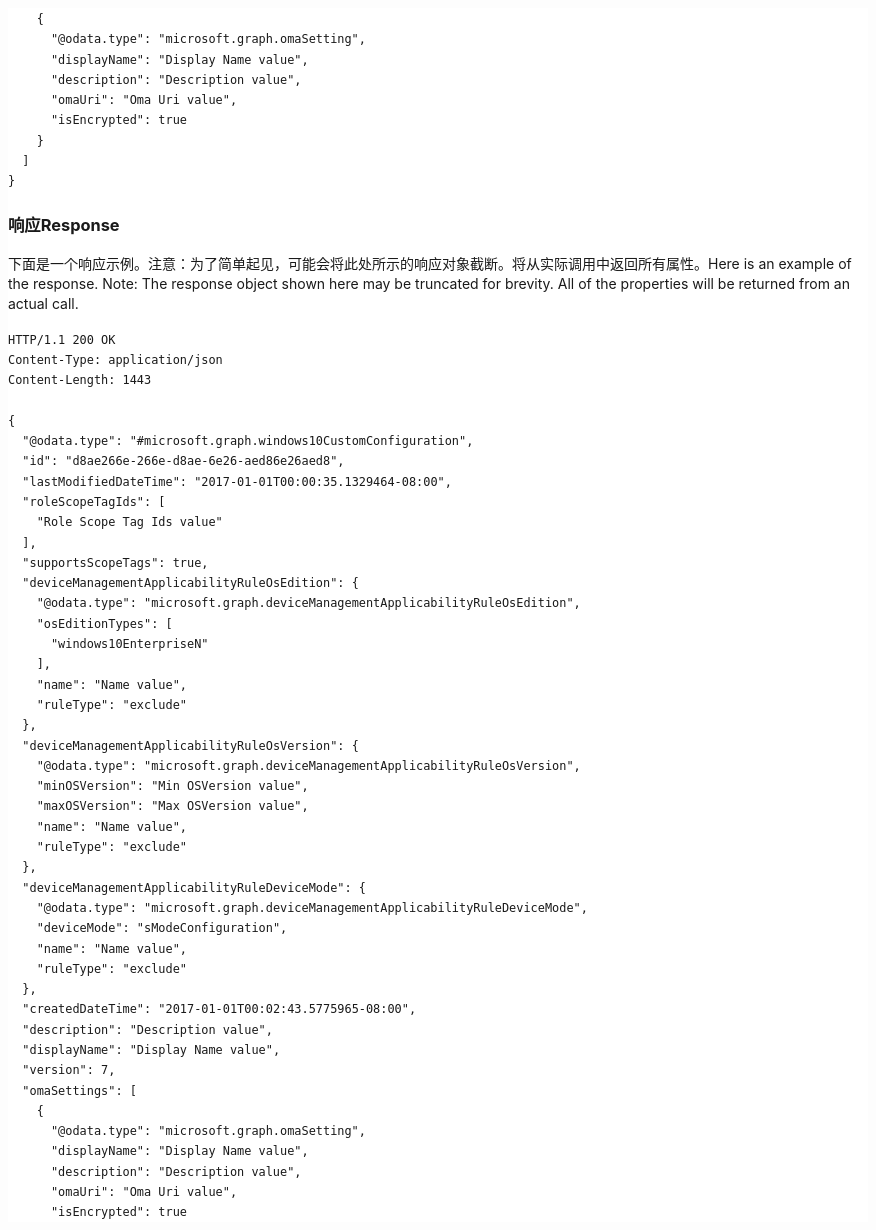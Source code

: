 ``` http
    {
      "@odata.type": "microsoft.graph.omaSetting",
      "displayName": "Display Name value",
      "description": "Description value",
      "omaUri": "Oma Uri value",
      "isEncrypted": true
    }
  ]
}
```

### <a name="response"></a><span data-ttu-id="a4bd1-189">响应</span><span class="sxs-lookup"><span data-stu-id="a4bd1-189">Response</span></span>
<span data-ttu-id="a4bd1-p114">下面是一个响应示例。注意：为了简单起见，可能会将此处所示的响应对象截断。将从实际调用中返回所有属性。</span><span class="sxs-lookup"><span data-stu-id="a4bd1-p114">Here is an example of the response. Note: The response object shown here may be truncated for brevity. All of the properties will be returned from an actual call.</span></span>
``` http
HTTP/1.1 200 OK
Content-Type: application/json
Content-Length: 1443

{
  "@odata.type": "#microsoft.graph.windows10CustomConfiguration",
  "id": "d8ae266e-266e-d8ae-6e26-aed86e26aed8",
  "lastModifiedDateTime": "2017-01-01T00:00:35.1329464-08:00",
  "roleScopeTagIds": [
    "Role Scope Tag Ids value"
  ],
  "supportsScopeTags": true,
  "deviceManagementApplicabilityRuleOsEdition": {
    "@odata.type": "microsoft.graph.deviceManagementApplicabilityRuleOsEdition",
    "osEditionTypes": [
      "windows10EnterpriseN"
    ],
    "name": "Name value",
    "ruleType": "exclude"
  },
  "deviceManagementApplicabilityRuleOsVersion": {
    "@odata.type": "microsoft.graph.deviceManagementApplicabilityRuleOsVersion",
    "minOSVersion": "Min OSVersion value",
    "maxOSVersion": "Max OSVersion value",
    "name": "Name value",
    "ruleType": "exclude"
  },
  "deviceManagementApplicabilityRuleDeviceMode": {
    "@odata.type": "microsoft.graph.deviceManagementApplicabilityRuleDeviceMode",
    "deviceMode": "sModeConfiguration",
    "name": "Name value",
    "ruleType": "exclude"
  },
  "createdDateTime": "2017-01-01T00:02:43.5775965-08:00",
  "description": "Description value",
  "displayName": "Display Name value",
  "version": 7,
  "omaSettings": [
    {
      "@odata.type": "microsoft.graph.omaSetting",
      "displayName": "Display Name value",
      "description": "Description value",
      "omaUri": "Oma Uri value",
      "isEncrypted": true
```